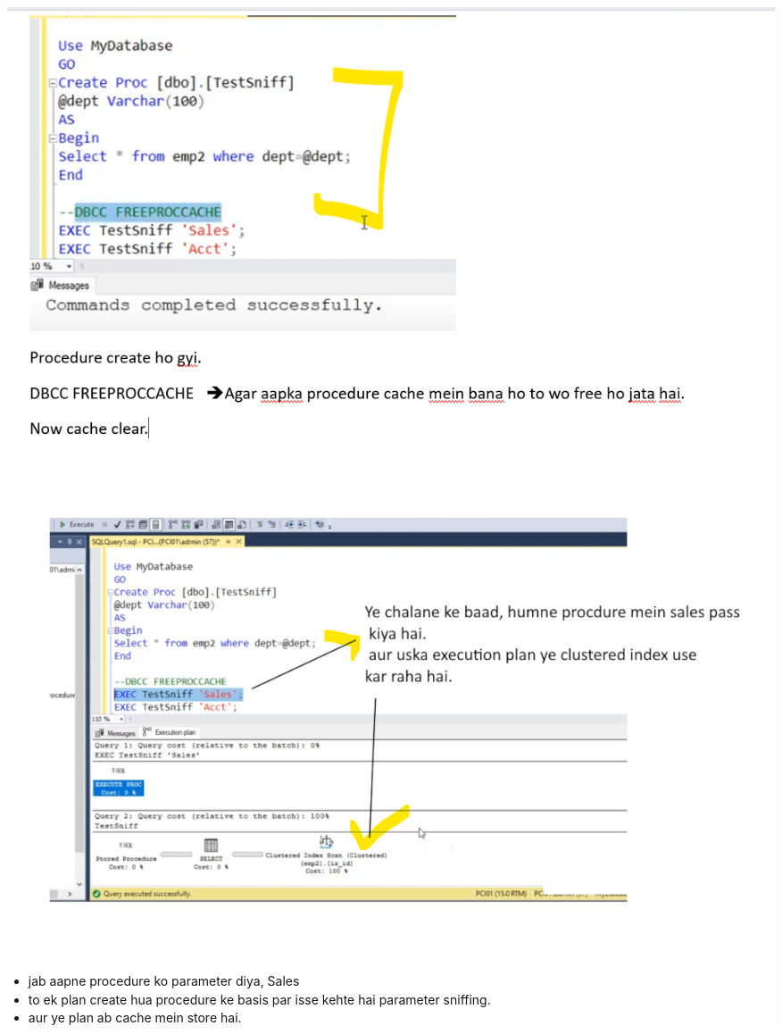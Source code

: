 
![Alt text](image-40.png)![Alt text](image-41.png)
- jab aapne procedure ko parameter diya, Sales
- to ek plan create hua procedure ke basis par isse kehte hai parameter sniffing. 
- aur ye plan ab cache mein store hai.
